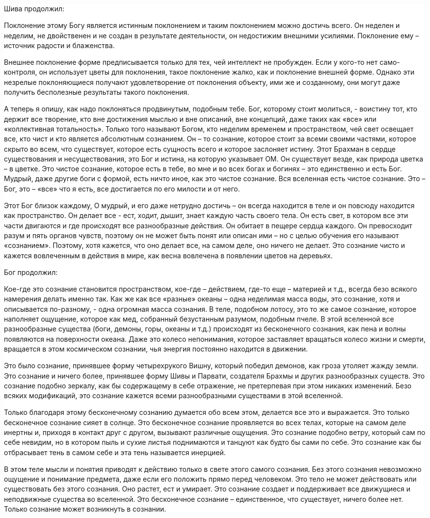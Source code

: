 Шива продолжил:

Поклонение этому Богу является истинным поклонением и таким поклонением можно достичь всего. Он неделен и неделим, не двойственен и не создан в результате деятельности, он недостижим внешними усилиями. Поклонение ему – источник радости и блаженства.

Внешнее поклонение форме предписывается только для тех, чей интеллект не пробужден. Если у кого-то нет само- контроля, он использует цветы для поклонения, такое поклонение жалко, как и поклонение внешней форме. Однако эти незрелые поклоняющиеся получают удовлетворение от поклонения объекту, ими же и созданному, они могут даже получить бесполезные результаты такого поклонения.

А теперь я опишу, как надо поклоняться продвинутым, подобным тебе. Бог, которому стоит молиться, - воистину тот, кто держит все творение, кто вне достижения мыслью и вне описаний, вне концепций, даже таких как «все» или «коллективная тотальность». Только того называют Богом, кто неделим временем и пространством, чей свет освещает все, кто чист и кто является абсолютным сознанием. Он – то сознание, которое стоит за всеми своими частями, которое скрыто во всем, что существует, которое есть сущность всего и которое заслоняет истину. Этот Брахман в сердце существования и несуществования, это Бог и истина, на которую указывает ОМ. Он существует везде, как природа цветка – в цветке. Это чистое сознание, которое есть в тебе, во мне и во всех богах и богинях – это единственно и есть Бог. Мудрый, даже другие боги с формой, есть ничто иное, как это чистое сознание. Вся вселенная есть чистое сознание. Это – Бог, это – «все» что я есть, все достигается по его милости и от него.

Этот Бог близок каждому, О мудрый, и его даже нетрудно достичь – он всегда находится в теле и он повсюду находится как пространство. Он делает все - ест, ходит, дышит, знает каждую часть своего тела. Он есть свет, в котором все эти части двигаются и где происходят все разнообразные действия. Он обитает в пещере сердца каждого. Он превосходит разум и пять органов чувств, поэтому он не может быть понят или описан ими – но с целью обучения его называют «сознанием». Поэтому, хотя кажется, что оно делает все, на самом деле, оно ничего не делает. Это сознание чисто и кажется вовлеченным в действия в мире, как весна вовлечена в появлении цветов на деревьях.

Бог продолжил:

Кое-где это сознание становится пространством, кое-где – действием, где-то еще – материей и т.д., всегда безо всякого намерения делать именно так. Как же как все «разные» океаны – одна неделимая масса воды, это сознание, хотя и описывается по-разному, - одна огромная масса сознания. В теле, подобном лотосу, это то же самое сознание, которое наполняет ощущение, которое как мед, собранный безустанным разумом, подобным пчеле. В этой вселенной все разнообразные существа (боги, демоны, горы, океаны и т.д.) происходят из бесконечного сознания, как пена и волны появляются на поверхности океана. Даже это колесо непонимания, которое заставляет вращаться колесо жизни и смерти, вращается в этом космическом сознании, чья энергия постоянно находится в движении.

Это было сознание, принявшее форму четырехрукого Вишну, который победил демонов, как гроза утоляет жажду земли. Это сознание и ничего более, принявшее форму Шивы и Парвати, создателя Брахмы и других разнообразных существ. Это сознание подобно зеркалу, как бы содержащему в себе отражение, не претерпевая при этом никаких изменений. Безо всяких модификаций, это сознание кажется всеми разнообразными существами в этой вселенной.

Только благодаря этому бесконечному сознанию думается обо всем этом, делается все это и выражается. Это только бесконечное сознание сияет в солнце. Это бесконечное сознание проявляется во всех телах, которые на самом деле инертны и, приходя в контакт друг с другом, вызывают различные ощущения. Это сознание подобно ветру, который сам по себе невидим, но в котором пыль и сухие листья поднимаются и танцуют как будто бы сами по себе. Это сознание как бы отбрасывает тень в самом себе и эта тень называется инерцией.

В этом теле мысли и понятия приводят к действию только в свете этого самого сознания. Без этого сознания невозможно ощущение и понимание предмета, даже если его положить прямо перед человеком. Это тело не может действовать или существовать без этого сознания. Оно растет, ест и умирает. Это сознание создает и поддерживает все движущиеся и неподвижные существа во вселенной. Это бесконечное сознание – единственное, что существует, ничего более нет. Только сознание может возникнуть в сознании.
